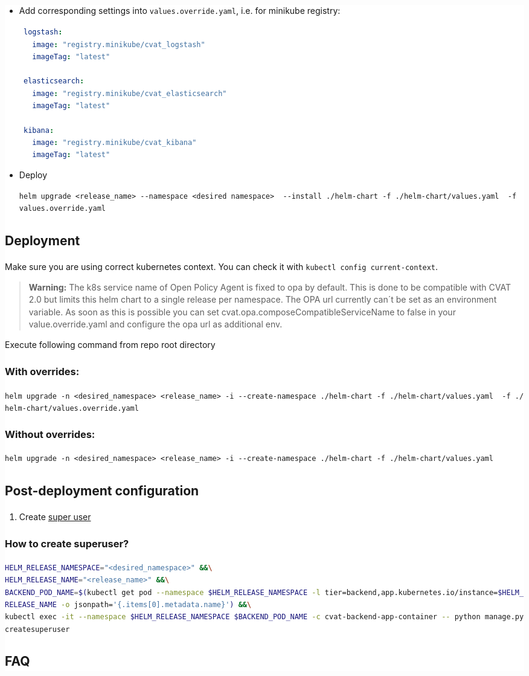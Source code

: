    - Add corresponding settings into `values.override.yaml`, i.e. for minikube registry:
     ```yaml
      logstash:
        image: "registry.minikube/cvat_logstash"
        imageTag: "latest"

      elasticsearch:
        image: "registry.minikube/cvat_elasticsearch"
        imageTag: "latest"

      kibana:
        image: "registry.minikube/cvat_kibana"
        imageTag: "latest"
     ```

   - Deploy
     ```shell
     helm upgrade <release_name> --namespace <desired namespace>  --install ./helm-chart -f ./helm-chart/values.yaml  -f values.override.yaml
     ```

## Deployment
Make sure you are using correct kubernetes context. You can check it with `kubectl config current-context`.

> **Warning:** The k8s service name of Open Policy Agent is fixed to opa by default.
> This is done to be compatible with CVAT 2.0 but limits this helm chart to a single release per namespace.
> The OPA url currently can´t be set as an environment variable.
> As soon as this is possible you can set cvat.opa.composeCompatibleServiceName
> to false in your value.override.yaml and configure the opa url as additional env.

Execute following command from repo root directory
### With overrides:
```helm upgrade -n <desired_namespace> <release_name> -i --create-namespace ./helm-chart -f ./helm-chart/values.yaml  -f ./helm-chart/values.override.yaml```

### Without overrides:
```helm upgrade -n <desired_namespace> <release_name> -i --create-namespace ./helm-chart -f ./helm-chart/values.yaml```

## Post-deployment configuration

1. Create [super user](#how-to-create-superuser)

### How to create superuser?
```sh
HELM_RELEASE_NAMESPACE="<desired_namespace>" &&\
HELM_RELEASE_NAME="<release_name>" &&\
BACKEND_POD_NAME=$(kubectl get pod --namespace $HELM_RELEASE_NAMESPACE -l tier=backend,app.kubernetes.io/instance=$HELM_RELEASE_NAME -o jsonpath='{.items[0].metadata.name}') &&\
kubectl exec -it --namespace $HELM_RELEASE_NAMESPACE $BACKEND_POD_NAME -c cvat-backend-app-container -- python manage.py createsuperuser
```
## FAQ
